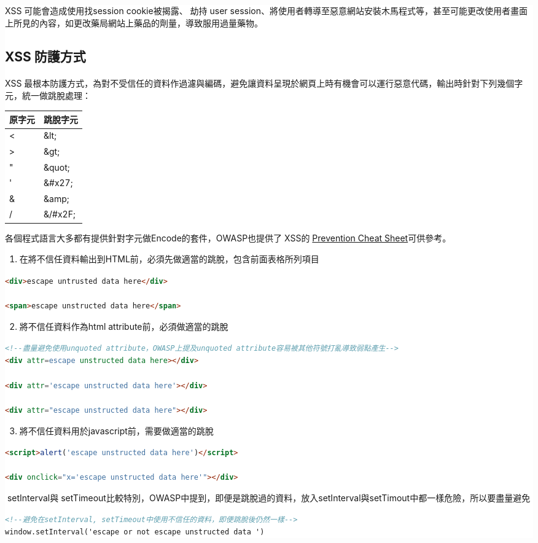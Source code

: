 XSS 可能會造成使用找session cookie被揭露、 劫持  user session、將使用者轉導至惡意網站安裝木馬程式等，甚至可能更改使用者畫面上所見的內容，如更改藥局網站上藥品的劑量，導致服用過量藥物。



## XSS 防護方式

XSS 最根本防護方式，為對不受信任的資料作過濾與編碼，避免讓資料呈現於網頁上時有機會可以運行惡意代碼，輸出時針對下列幾個字元，統一做跳脫處理：

| 原字元 | 跳脫字元 |
| ------ | -------- |
| <      | \&lt;    |
| >      | \&gt;    |
| "      | \&quot;  |
| '      | \&#x27;  |
| &      | \&amp;   |
| /      | \&/#x2F; |

各個程式語言大多都有提供針對字元做Encode的套件，OWASP也提供了 XSS的 [Prevention Cheat Sheet](https://github.com/OWASP/CheatSheetSeries/blob/master/cheatsheets/Cross_Site_Scripting_Prevention_Cheat_Sheet.md)可供參考。

1. 在將不信任資料輸出到HTML前，必須先做適當的跳脫，包含前面表格所列項目

```html
<div>escape untrusted data here</div>

<span>escape unstructed data here</span>
```

2. 將不信任資料作為html attribute前，必須做適當的跳脫

```html
<!--盡量避免使用unquoted attribute，OWASP上提及unquoted attribute容易被其他符號打亂導致弱點產生-->
<div attr=escape unstructed data here></div>

<div attr='escape unstructed data here'></div>

<div attr="escape unstructed data here"></div>
```

3. 將不信任資料用於javascript前，需要做適當的跳脫

```html
<script>alert('escape unstructed data here')</script>

<div onclick="x='escape unstructed data here'"></div>
```

 setInterval與 setTimeout比較特別，OWASP中提到，即便是跳脫過的資料，放入setInterval與setTimout中都一樣危險，所以要盡量避免
```html
<!--避免在setInterval, setTimeout中使用不信任的資料，即便跳脫後仍然一樣-->
window.setInterval('escape or not escape unstructed data ')
```
